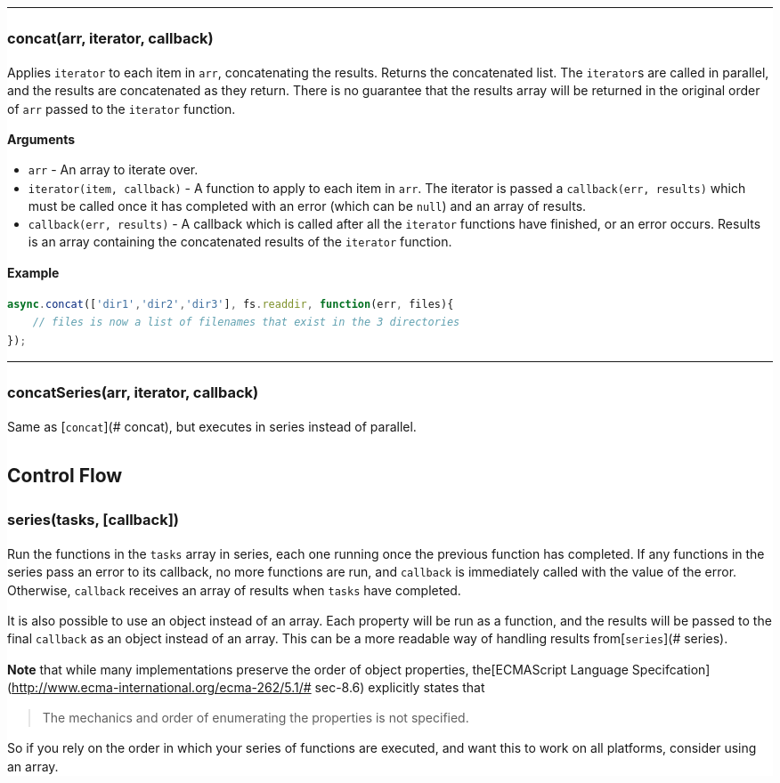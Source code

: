 --------------------------------------------------------------------------------

<a name="concat" />

### concat(arr, iterator, callback)
Applies `iterator` to each item in `arr`, concatenating the results. Returns the concatenated list. The `iterator`s are called in parallel, and the results are concatenated as they return. There is no guarantee that the results array will be returned in the original order of `arr` passed to the `iterator` function.

**Arguments**
- `arr` - An array to iterate over.
- `iterator(item, callback)` - A function to apply to each item in `arr`. The iterator is passed a `callback(err, results)` which must be called once it has completed with an error (which can be `null`) and an array of results.
- `callback(err, results)` - A callback which is called after all the `iterator` functions have finished, or an error occurs. Results is an array containing the concatenated results of the `iterator` function.

**Example**

```js
async.concat(['dir1','dir2','dir3'], fs.readdir, function(err, files){
    // files is now a list of filenames that exist in the 3 directories
});
```

--------------------------------------------------------------------------------

<a name="concatSeries" />

### concatSeries(arr, iterator, callback)
Same as [`concat`](# concat), but executes in series instead of parallel.

## Control Flow
<a name="series" />

### series(tasks, [callback])
Run the functions in the `tasks` array in series, each one running once the previous function has completed. If any functions in the series pass an error to its callback, no more functions are run, and `callback` is immediately called with the value of the error. Otherwise, `callback` receives an array of results when `tasks` have completed.

It is also possible to use an object instead of an array. Each property will be run as a function, and the results will be passed to the final `callback` as an object instead of an array. This can be a more readable way of handling results from[`series`](# series).

**Note** that while many implementations preserve the order of object properties, the[ECMAScript Language Specifcation](http://www.ecma-international.org/ecma-262/5.1/# sec-8.6) explicitly states that

> The mechanics and order of enumerating the properties is not specified.

So if you rely on the order in which your series of functions are executed, and want this to work on all platforms, consider using an array.
